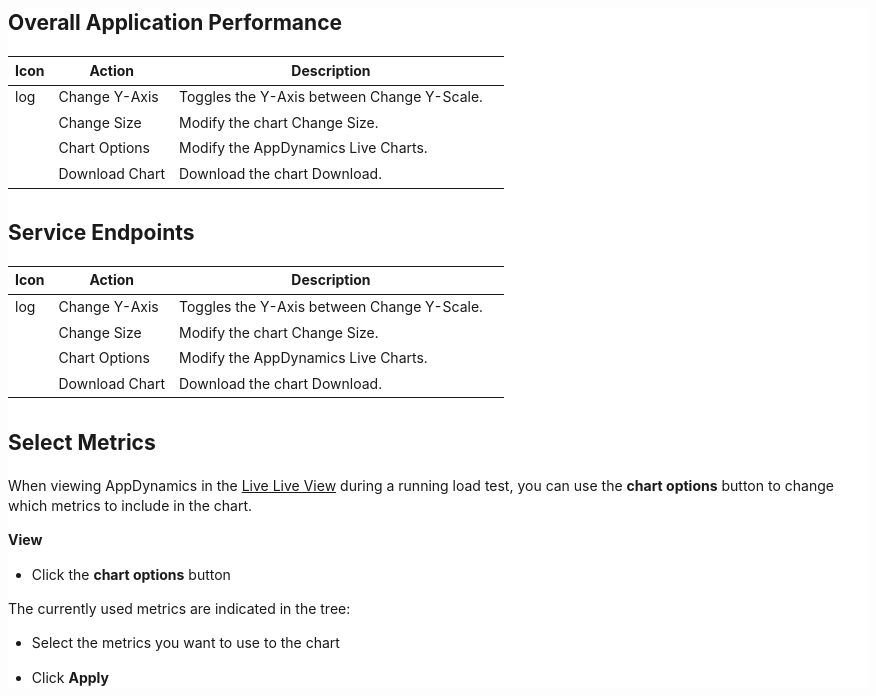 ## Overall Application Performance <a href="#viewtestrunsinrealtimeusingliveview-overallapplicationperformance" id="viewtestrunsinrealtimeusingliveview-overallapplicationperformance"></a>



| Icon | Action         | Description                                |   |
| ---- | -------------- | ------------------------------------------ | - |
| log  | Change Y-Axis  | Toggles the Y-Axis between Change Y-Scale. |   |
|      | Change Size    | Modify the chart Change Size.              |   |
|      | Chart Options  | Modify the AppDynamics Live Charts.        |   |
|      | Download Chart | Download the chart Download.               |   |

## Service Endpoints <a href="#viewtestrunsinrealtimeusingliveview-serviceendpoints" id="viewtestrunsinrealtimeusingliveview-serviceendpoints"></a>



| Icon | Action         | Description                                |   |
| ---- | -------------- | ------------------------------------------ | - |
| log  | Change Y-Axis  | Toggles the Y-Axis between Change Y-Scale. |   |
|      | Change Size    | Modify the chart Change Size.              |   |
|      | Chart Options  | Modify the AppDynamics Live Charts.        |   |
|      | Download Chart | Download the chart Download.               |   |

## Select Metrics <a href="#viewtestrunsinrealtimeusingliveview-selectmetrics" id="viewtestrunsinrealtimeusingliveview-selectmetrics"></a>

When viewing AppDynamics in the [Live Live View](https://apica-kb.atlassian.net/wiki/pages/createpage.action?spaceKey=ALTDOCS\&title=Live%20Live%20View\&linkCreation=true\&fromPageId=5673729) during a running load test, you can use the **chart options** button to change which metrics to include in the chart.

**View**



* Click the  **chart options** button

The currently used metrics are indicated in the tree:



* Select the metrics you want to use to the chart



* Click **Apply**

